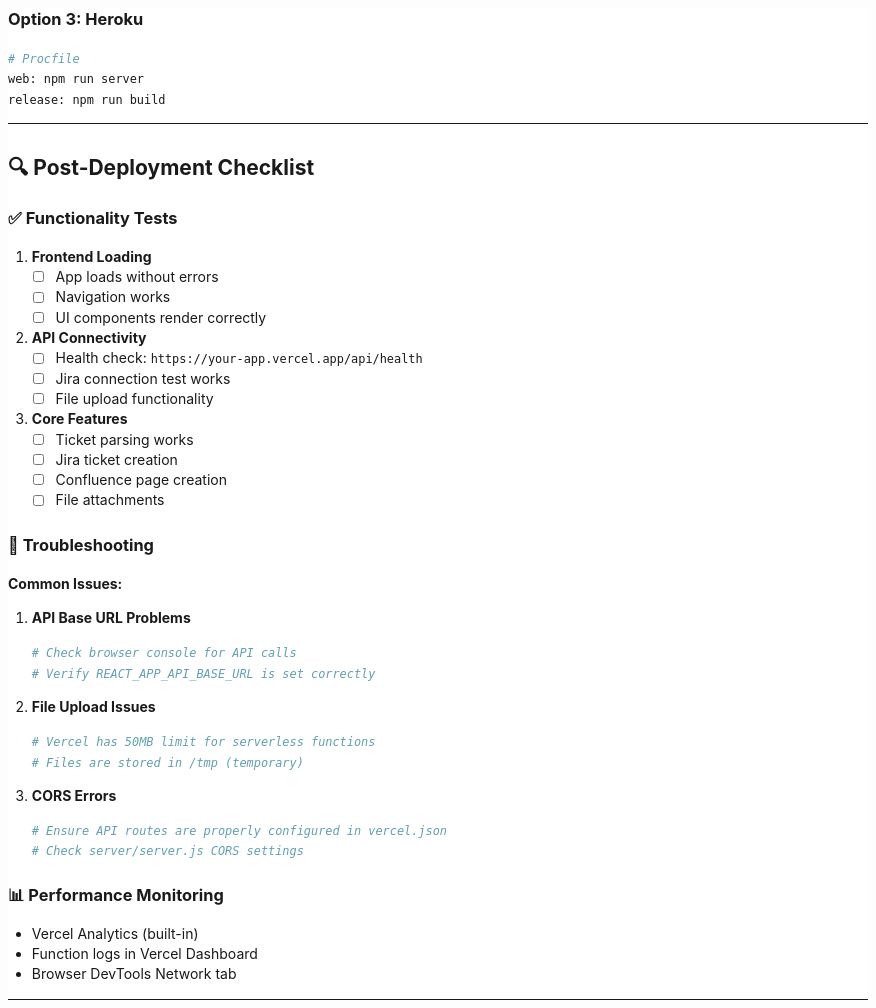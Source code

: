 ### **Option 3: Heroku**
```bash
# Procfile
web: npm run server
release: npm run build
```

---

## 🔍 **Post-Deployment Checklist**

### ✅ **Functionality Tests**
1. **Frontend Loading**
   - [ ] App loads without errors
   - [ ] Navigation works
   - [ ] UI components render correctly

2. **API Connectivity**
   - [ ] Health check: `https://your-app.vercel.app/api/health`
   - [ ] Jira connection test works
   - [ ] File upload functionality

3. **Core Features**
   - [ ] Ticket parsing works
   - [ ] Jira ticket creation
   - [ ] Confluence page creation
   - [ ] File attachments

### 🐛 **Troubleshooting**

**Common Issues:**

1. **API Base URL Problems**
   ```bash
   # Check browser console for API calls
   # Verify REACT_APP_API_BASE_URL is set correctly
   ```

2. **File Upload Issues**
   ```bash
   # Vercel has 50MB limit for serverless functions
   # Files are stored in /tmp (temporary)
   ```

3. **CORS Errors**
   ```bash
   # Ensure API routes are properly configured in vercel.json
   # Check server/server.js CORS settings
   ```

### 📊 **Performance Monitoring**
- Vercel Analytics (built-in)
- Function logs in Vercel Dashboard
- Browser DevTools Network tab

---